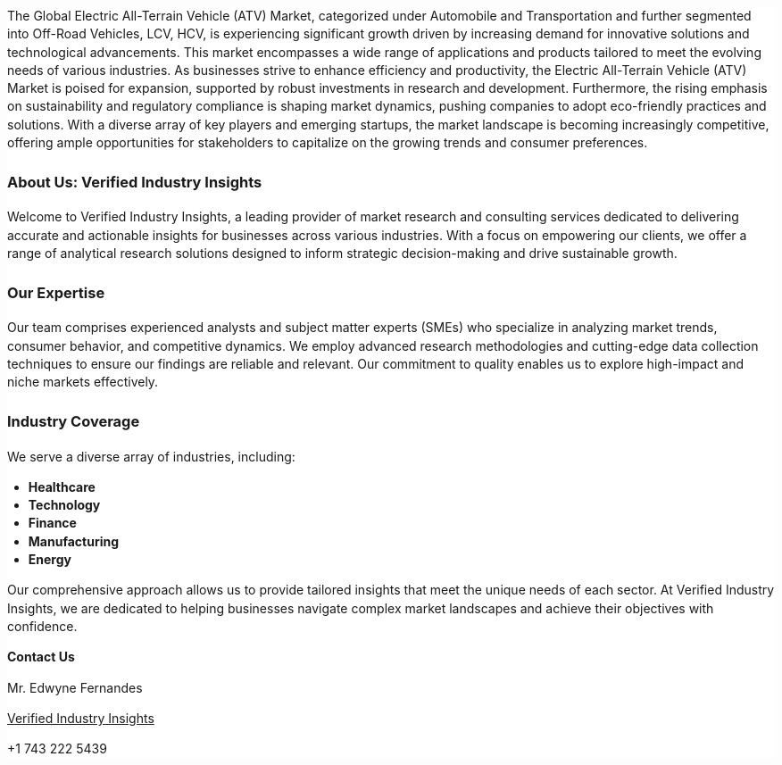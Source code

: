 </h3><p>The Global Electric All-Terrain Vehicle (ATV) Market, categorized under Automobile and Transportation and further segmented into Off-Road Vehicles, LCV, HCV, is experiencing significant growth driven by increasing demand for innovative solutions and technological advancements. This market encompasses a wide range of applications and products tailored to meet the evolving needs of various industries. As businesses strive to enhance efficiency and productivity, the Electric All-Terrain Vehicle (ATV) Market is poised for expansion, supported by robust investments in research and development. Furthermore, the rising emphasis on sustainability and regulatory compliance is shaping market dynamics, pushing companies to adopt eco-friendly practices and solutions. With a diverse array of key players and emerging startups, the market landscape is becoming increasingly competitive, offering ample opportunities for stakeholders to capitalize on the growing trends and consumer preferences.</p><h3>About Us: Verified Industry Insights</h3><p>Welcome to Verified Industry Insights, a leading provider of market research and consulting services dedicated to delivering accurate and actionable insights for businesses across various industries. With a focus on empowering our clients, we offer a range of analytical research solutions designed to inform strategic decision-making and drive sustainable growth.</p><h3>Our Expertise</h3><p>Our team comprises experienced analysts and subject matter experts (SMEs) who specialize in analyzing market trends, consumer behavior, and competitive dynamics. We employ advanced research methodologies and cutting-edge data collection techniques to ensure our findings are reliable and relevant. Our commitment to quality enables us to explore high-impact and niche markets effectively.</p><h3>Industry Coverage</h3><p>We serve a diverse array of industries, including:</p><ul><li><strong>Healthcare</strong></li><li><strong>Technology</strong></li><li><strong>Finance</strong></li><li><strong>Manufacturing</strong></li><li><strong>Energy</strong></li></ul><p>Our comprehensive approach allows us to provide tailored insights that meet the unique needs of each sector. At Verified Industry Insights, we are dedicated to helping businesses navigate complex market landscapes and achieve their objectives with confidence.</p><p><strong>Contact Us</strong></p><p>Mr. Edwyne Fernandes</p><p><a href="https://www.verifiedindustryinsights.com/">Verified Industry Insights</a></p><p>+1 743 222 5439</p>
